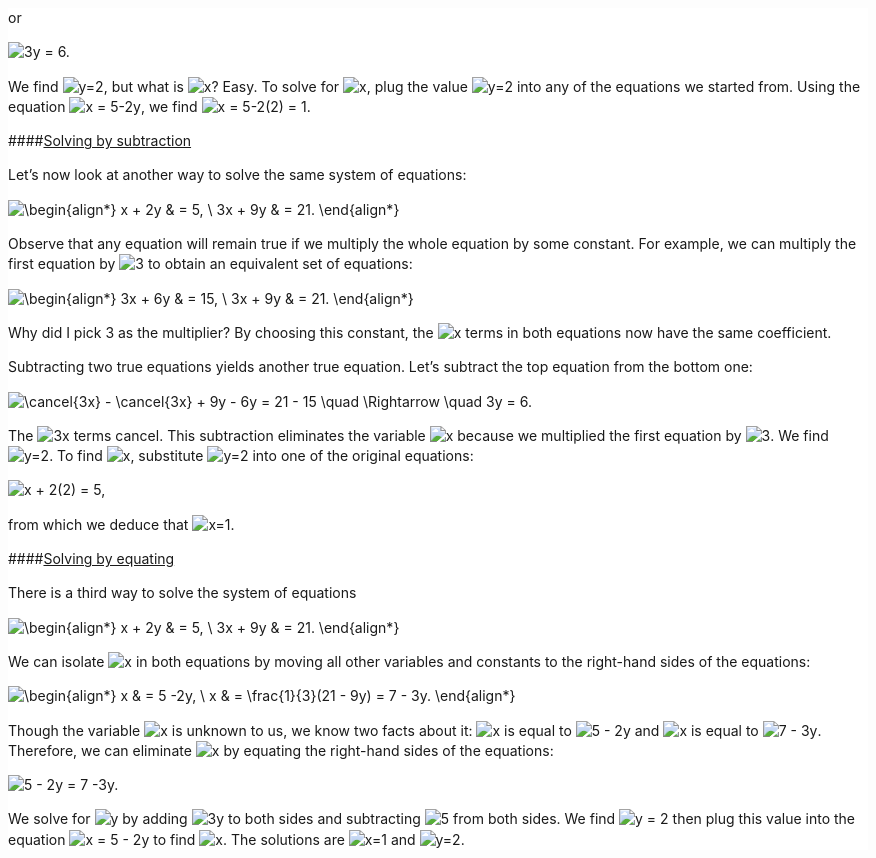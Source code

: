 or

![3y = 6.](01878.jpeg)

We find ![y=2](01879.jpeg), but what is ![x](00015.jpeg)? Easy. To solve for ![x](00015.jpeg), plug the value ![y=2](01879.jpeg) into any of the equations we started from. Using the equation ![x = 5-2y](01880.jpeg), we find ![x = 5-2(2) = 1](01881.jpeg).

####[Solving by subtraction](part0008_split_001.md)

Let’s now look at another way to solve the same system of equations:

![\begin{align*}     x + 2y & =  5, \\     3x + 9y & =  21.       \end{align*}](01871.jpeg)

Observe that any equation will remain true if we multiply the whole equation by some constant. For example, we can multiply the first equation by ![3](00106.jpeg) to obtain an equivalent set of equations:

![\begin{align*}     3x + 6y     & =  15, \\     3x + 9y    & =  21.    \end{align*}](01882.jpeg)

Why did I pick 3 as the multiplier? By choosing this constant, the ![x](00015.jpeg) terms in both equations now have the same coefficient.

Subtracting two true equations yields another true equation. Let’s subtract the top equation from the bottom one:

![\cancel{3x} - \cancel{3x} + 9y - 6y = 21 - 15     \quad \Rightarrow \quad      3y = 6.](01883.jpeg)

The ![3x](00368.jpeg) terms cancel. This subtraction eliminates the variable ![x](00015.jpeg) because we multiplied the first equation by ![3](00106.jpeg). We find ![y=2](01879.jpeg). To find ![x](00015.jpeg), substitute ![y=2](01879.jpeg) into one of the original equations:

![x + 2(2) = 5,](01884.jpeg)

from which we deduce that ![x=1](00773.jpeg).

####[Solving by equating](part0008_split_001.md)

There is a third way to solve the system of equations

![\begin{align*}     x + 2y & =  5, \\     3x + 9y & =  21.    \end{align*}](01871.jpeg)

We can isolate ![x](00015.jpeg) in both equations by moving all other variables and constants to the right-hand sides of the equations:

![\begin{align*}     x & =  5 -2y, \\     x & =  \frac{1}{3}(21 - 9y) = 7 - 3y.    \end{align*}](01885.jpeg)

Though the variable ![x](00015.jpeg) is unknown to us, we know two facts about it: ![x](00015.jpeg) is equal to ![5 - 2y](01886.jpeg) and ![x](00015.jpeg) is equal to ![7 - 3y](01887.jpeg). Therefore, we can eliminate ![x](00015.jpeg) by equating the right-hand sides of the equations:

![5 - 2y = 7 -3y.](01888.jpeg)

We solve for ![y](00018.jpeg) by adding ![3y](01889.jpeg) to both sides and subtracting ![5](00117.jpeg) from both sides. We find ![y = 2](01879.jpeg) then plug this value into the equation ![x = 5 - 2y](01880.jpeg) to find ![x](00015.jpeg). The solutions are ![x=1](00773.jpeg) and ![y=2](01879.jpeg).

